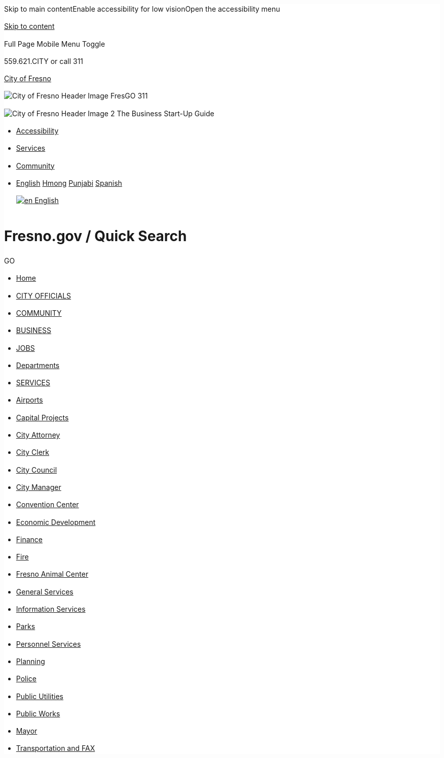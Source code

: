 Skip to main contentEnable accessibility for low visionOpen the accessibility menu

[Skip to content](https://www.fresno.gov/citycouncil/district-4/)

Full Page Mobile Menu Toggle

559.621.CITY or call 311

[City of Fresno](https://www.fresno.gov)

![City of Fresno Header Image](https://www.fresno.gov/wp-content/uploads/2023/12/311-512x512-1.png) FresGO 311

![City of Fresno Header Image 2](https://www.fresno.gov/wp-content/uploads/2024/07/bc.png) The Business Start-Up Guide

- [Accessibility](https://www.fresno.gov/publicworks/ada)
- [Services](https://www.fresno.gov/services)
- [Community](https://www.fresno.gov/community)
- [English](https://www.fresno.gov/citycouncil/district-4 "English") [Hmong](https://www.fresno.gov/citycouncil/district-4 "Hmong") [Punjabi](https://www.fresno.gov/citycouncil/district-4 "Punjabi") [Spanish](https://www.fresno.gov/citycouncil/district-4 "Spanish")
  
  [![en](https://www.fresno.gov/wp-content/plugins/gtranslate/flags/16/en-us.png) English](https://www.fresno.gov/citycouncil/district-4)

# Fresno.gov / Quick Search

GO

- [Home](https://www.fresno.gov)
- [CITY OFFICIALS](https://www.fresno.gov/cityofficials)
- [COMMUNITY](https://www.fresno.gov/community)
- [BUSINESS](https://www.fresno.gov/business)
- [JOBS](https://www.fresno.gov/personnel/career-opportunities)
- [Departments](https://www.fresno.gov/departments)
- [SERVICES](https://www.fresno.gov/services)



- [Airports](https://flyfresno.com)
- [Capital Projects](https://www.fresno.gov/capitalprojects)
- [City Attorney](https://www.fresno.gov/cityattorney)
- [City Clerk](https://www.fresno.gov/cityclerk)
- [City Council](https://www.fresno.gov/citycouncil)
- [City Manager](https://www.fresno.gov/citymanager)
- [Convention Center](https://www.fresnoconventioncenter.com)
- [Economic Development](https://www.fresno.gov/economicdevelopment)
- [Finance](https://www.fresno.gov/finance)
- [Fire](https://www.fresno.gov/fire)
- [Fresno Animal Center](https://www.fresno.gov/fresnoanimalcenter)
- [General Services](https://www.fresno.gov/generalservices)
- [Information Services](https://www.fresno.gov/informationservices)
- [Parks](https://www.fresno.gov/parks)
- [Personnel Services](https://www.fresno.gov/personnel)
- [Planning](https://www.fresno.gov/planning)
- [Police](https://www.fresno.gov/police)
- [Public Utilities](https://www.fresno.gov/publicutilities)
- [Public Works](https://www.fresno.gov/publicworks)
- [Mayor](https://www.fresno.gov/mayor)
- [Transportation and FAX](https://www.fresno.gov/transportation)
